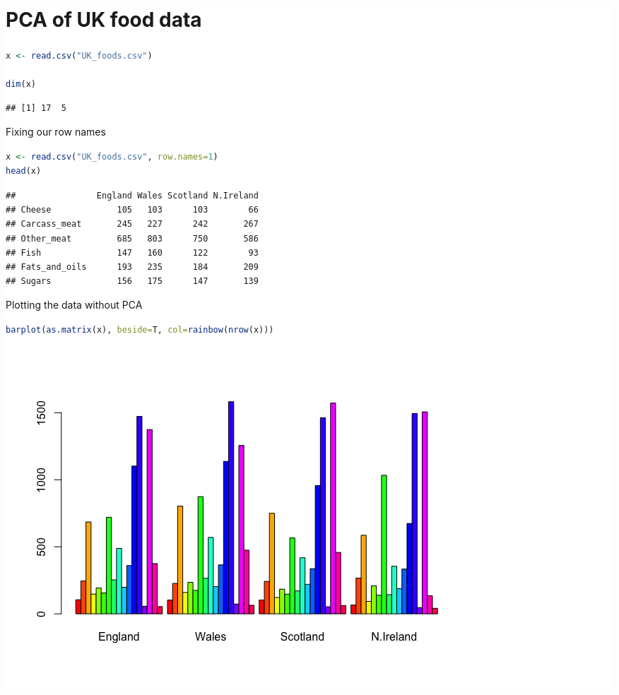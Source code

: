# PCA of UK food data

``` r
x <- read.csv("UK_foods.csv")

dim(x)
```

    ## [1] 17  5

Fixing our row names

``` r
x <- read.csv("UK_foods.csv", row.names=1)
head(x)
```

    ##                England Wales Scotland N.Ireland
    ## Cheese             105   103      103        66
    ## Carcass_meat       245   227      242       267
    ## Other_meat         685   803      750       586
    ## Fish               147   160      122        93
    ## Fats_and_oils      193   235      184       209
    ## Sugars             156   175      147       139

Plotting the data without PCA

``` r
barplot(as.matrix(x), beside=T, col=rainbow(nrow(x)))
```

![](class08_files/figure-gfm/unnamed-chunk-22-1.png)
